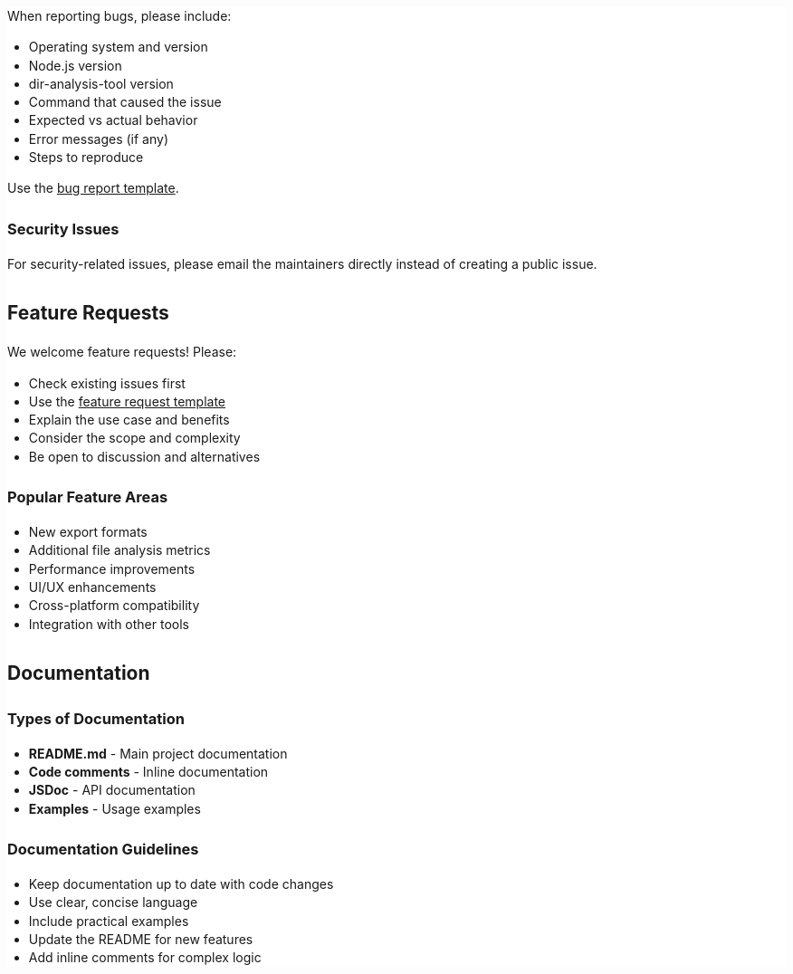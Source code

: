When reporting bugs, please include:

- Operating system and version
- Node.js version
- dir-analysis-tool version
- Command that caused the issue
- Expected vs actual behavior
- Error messages (if any)
- Steps to reproduce

Use the [bug report template](.github/ISSUE_TEMPLATE/bug_report.md).

### Security Issues

For security-related issues, please email the maintainers directly instead of creating a public issue.

## Feature Requests

We welcome feature requests! Please:

- Check existing issues first
- Use the [feature request template](.github/ISSUE_TEMPLATE/feature_request.md)
- Explain the use case and benefits
- Consider the scope and complexity
- Be open to discussion and alternatives

### Popular Feature Areas

- New export formats
- Additional file analysis metrics
- Performance improvements
- UI/UX enhancements
- Cross-platform compatibility
- Integration with other tools

## Documentation

### Types of Documentation

- **README.md** - Main project documentation
- **Code comments** - Inline documentation
- **JSDoc** - API documentation
- **Examples** - Usage examples

### Documentation Guidelines

- Keep documentation up to date with code changes
- Use clear, concise language
- Include practical examples
- Update the README for new features
- Add inline comments for complex logic
